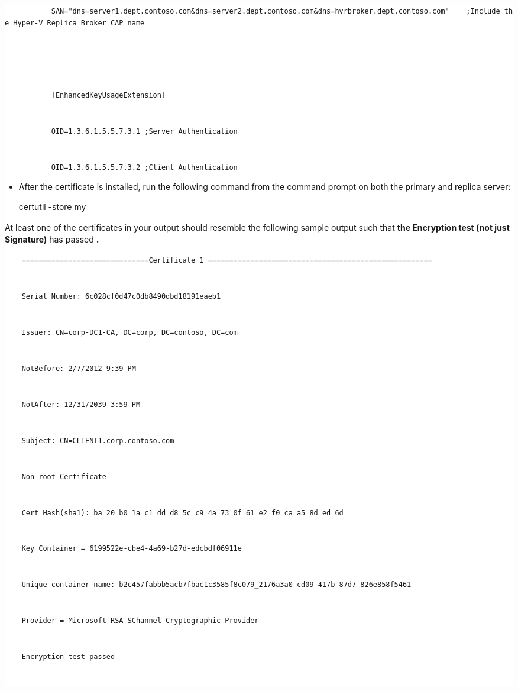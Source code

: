 ```    
           SAN="dns=server1.dept.contoso.com&dns=server2.dept.contoso.com&dns=hvrbroker.dept.contoso.com"    ;Include the Hyper-V Replica Broker CAP name 
    
    
    
    
    
           [EnhancedKeyUsageExtension] 
    
    
           OID=1.3.6.1.5.5.7.3.1 ;Server Authentication
    
    
           OID=1.3.6.1.5.5.7.3.2 ;Client Authentication
```

  * After the certificate is installed, run the following command from the command prompt on both the primary and replica server: 


    
    
    certutil -store my 

At least one of the certificates in your output should resemble the following sample output such that **the Encryption test (not just Signature)** has passed **.**
    
    
    
    
```    
    ==============================Certificate 1 =====================================================
    
    
    Serial Number: 6c028cf0d47c0db8490dbd18191eaeb1
    
    
    Issuer: CN=corp-DC1-CA, DC=corp, DC=contoso, DC=com
    
    
    NotBefore: 2/7/2012 9:39 PM
    
    
    NotAfter: 12/31/2039 3:59 PM
    
    
    Subject: CN=CLIENT1.corp.contoso.com
    
    
    Non-root Certificate
    
    
    Cert Hash(sha1): ba 20 b0 1a c1 dd d8 5c c9 4a 73 0f 61 e2 f0 ca a5 8d ed 6d
    
    
    Key Container = 6199522e-cbe4-4a69-b27d-edcbdf06911e
    
    
    Unique container name: b2c457fabbb5acb7fbac1c3585f8c079_2176a3a0-cd09-417b-87d7-826e858f5461
    
    
    Provider = Microsoft RSA SChannel Cryptographic Provider
    
    
    Encryption test passed
    
    
```